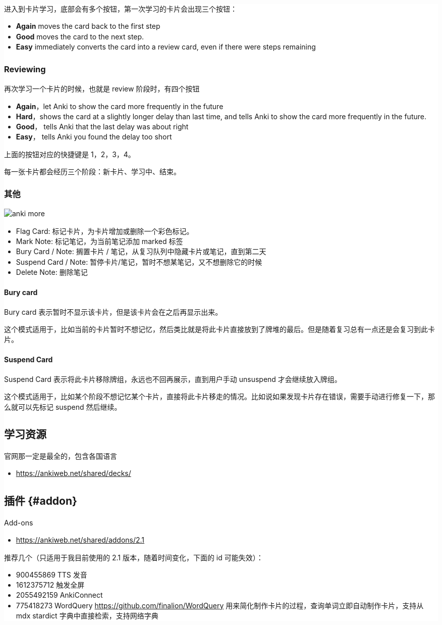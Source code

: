 进入到卡片学习，底部会有多个按钮，第一次学习的卡片会出现三个按钮：

- **Again** moves the card back to the first step
- **Good** moves the card to the next step.
- **Easy** immediately converts the card into a review card, even if there were steps remaining

### Reviewing

再次学习一个卡片的时候，也就是 review 阶段时，有四个按钮

- **Again**，let Anki to show the card more frequently in the future
- **Hard**，shows the card at a slightly longer delay than last time, and tells Anki to show the card more frequently in the future.
- **Good**， tells Anki that the last delay was about right
- **Easy**， tells Anki you found the delay too short

上面的按钮对应的快捷键是 1，2，3，4。

每一张卡片都会经历三个阶段：新卡片、学习中、结束。

### 其他

![anki more](https://photo.einverne.info/images/2023/01/01/gTi4.png)

- Flag Card: 标记卡片，为卡片增加或删除一个彩色标记。
- Mark Note: 标记笔记，为当前笔记添加 marked 标签
- Bury Card / Note: 搁置卡片 / 笔记，从复习队列中隐藏卡片或笔记，直到第二天
- Suspend Card / Note: 暂停卡片/笔记，暂时不想某笔记，又不想删除它的时候
- Delete Note: 删除笔记

#### Bury card
Bury card 表示暂时不显示该卡片，但是该卡片会在之后再显示出来。

这个模式适用于，比如当前的卡片暂时不想记忆，然后类比就是将此卡片直接放到了牌堆的最后。但是随着复习总有一点还是会复习到此卡片。

#### Suspend Card
Suspend Card 表示将此卡片移除牌组，永远也不回再展示，直到用户手动 unsuspend 才会继续放入牌组。

这个模式适用于，比如某个阶段不想记忆某个卡片，直接将此卡片移走的情况。比如说如果发现卡片存在错误，需要手动进行修复一下，那么就可以先标记 suspend 然后继续。

## 学习资源

官网那一定是最全的，包含各国语言

- <https://ankiweb.net/shared/decks/>

## 插件 {#addon}

Add-ons

- <https://ankiweb.net/shared/addons/2.1>

推荐几个（只适用于我目前使用的 2.1 版本，随着时间变化，下面的 id 可能失效）：

- 900455869 TTS 发音
- 1612375712 触发全屏
- 2055492159 AnkiConnect
- 775418273 WordQuery <https://github.com/finalion/WordQuery> 用来简化制作卡片的过程，查询单词立即自动制作卡片，支持从 mdx stardict 字典中直接检索，支持网络字典
